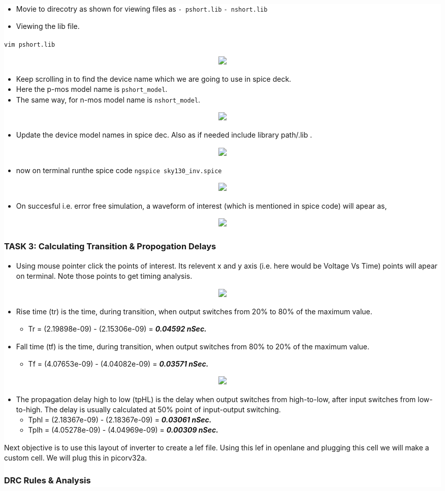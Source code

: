  * Movie to direcotry as shown for viewing files as
   ``` - pshort.lib ```
   ``` - nshort.lib ```
       
 * Viewing the lib file.
 ```
 vim pshort.lib
 ```  
  <p align="center">
 <img src="https://github.com/Ren-Ps/PD_RTL2GDS_SKY130_ps/blob/main/Day3/Lab/LB26.png"> </p>
 
 * Keep scrolling in to find the device name which we are going to use in spice deck.
  * Here the p-mos model name is ``` pshort_model ```.
  * The same way, for n-mos  model name is ``` nshort_model ```.
  <p align="center">
 <img src="https://github.com/Ren-Ps/PD_RTL2GDS_SKY130_ps/blob/main/Day3/Lab/LB27.png"> </p>
 
 * Update the device model names in spice dec. Also as if needed include library path/.lib .
 
  <p align="center">
 <img src="https://github.com/Ren-Ps/PD_RTL2GDS_SKY130_ps/blob/main/Day3/Lab/LB28.png"> </p>
 
 * now on terminal runthe spice code
 ```ngspice sky130_inv.spice```
 
  <p align="center">
 <img src="https://github.com/Ren-Ps/PD_RTL2GDS_SKY130_ps/blob/main/Day3/Lab/LB29.png"> </p>
 
 * On succesful i.e. error free simulation, a waveform of interest (which is mentioned in spice code) will apear as,
 
  <p align="center">
 <img src="https://github.com/Ren-Ps/PD_RTL2GDS_SKY130_ps/blob/main/Day3/Lab/LB30.png"> </p>
 
 ### TASK 3: Calculating Transition & Propogation Delays
 
 * Using mouse pointer click the points of interest. Its relevent x and y axis (i.e. here would be Voltage Vs Time) points will apear on terminal. Note those points to get timing analysis.
 
  <p align="center">
 <img src="https://github.com/Ren-Ps/PD_RTL2GDS_SKY130_ps/blob/main/Day3/Lab/LB31-3.png"> </p>
 
 * Rise time (tr) is the time, during transition, when output switches from 20% to 80% of the maximum value. 
   * Tr = (2.19898e-09) - (2.15306e-09) = ***0.04592 nSec.***
 
 * Fall time (tf) is the time, during transition, when output switches from 80% to 20% of the maximum value.
   * Tf = (4.07653e-09) - (4.04082e-09) = ***0.03571 nSec.***


  <p align="center">
 <img src="https://github.com/Ren-Ps/PD_RTL2GDS_SKY130_ps/blob/main/Day3/Lab/LB32-1.png"> </p>
 
 * The propagation delay high to low (tpHL) is the delay when output switches from high-to-low, after input switches from low-to-high. The delay is usually calculated at 50% point of input-output switching.
   * Tphl = (2.18367e-09) - (2.18367e-09) = ***0.03061 nSec.***
   * Tplh = (4.05278e-09) - (4.04969e-09) = ***0.00309 nSec.***

Next objective is to use this layout of inverter to create a lef file. Using this lef in openlane and plugging this cell we will make a custom cell. We will plug this in picorv32a.

### DRC Rules & Analysis

 ```